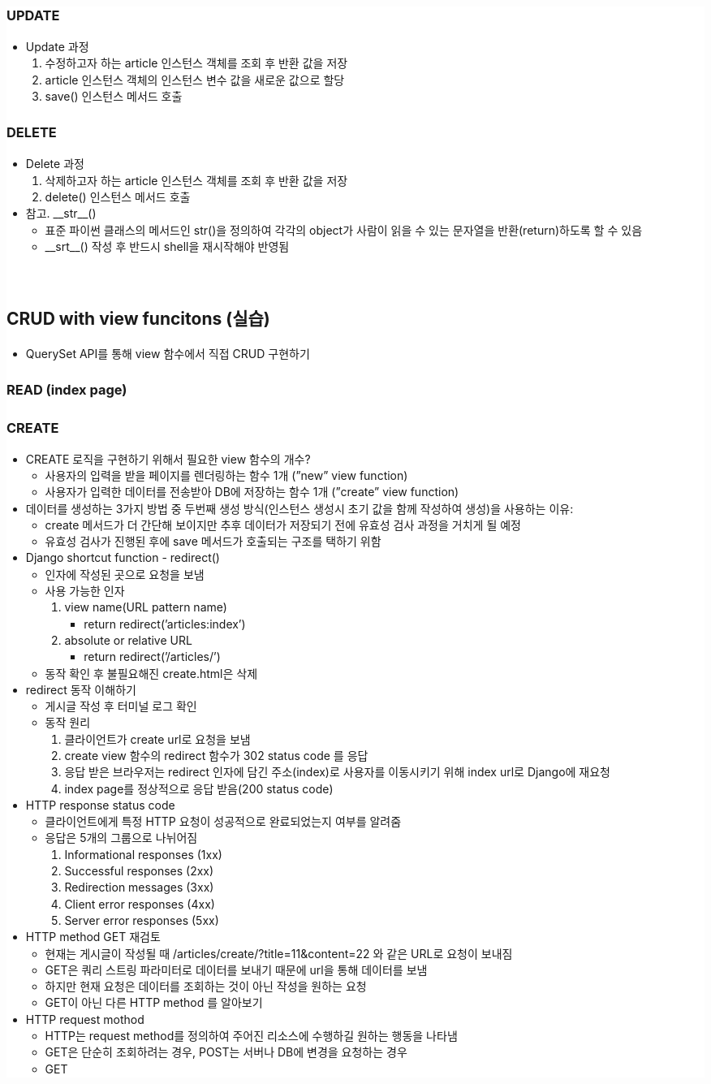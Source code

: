 ### UPDATE

- Update 과정
  1. 수정하고자 하는 article 인스턴스 객체를 조회 후 반환 값을 저장
  2. article 인스턴스 객체의 인스턴스 변수 값을 새로운 값으로 할당
  3. save() 인스턴스 메서드 호출

### DELETE

- Delete 과정
  1. 삭제하고자 하는 article 인스턴스 객체를 조회 후 반환 값을 저장
  2. delete() 인스턴스 메서드 호출
- 참고. \_\_str\_\_()
  - 표준 파이썬 클래스의 메서드인 str()을 정의하여 각각의 object가 사람이 읽을 수 있는 문자열을 반환(return)하도록 할 수 있음
  - \_\_srt\_\_() 작성 후 반드시 shell을 재시작해야 반영됨

<br>

## CRUD with view funcitons (실습)

- QuerySet API를 통해 view 함수에서 직접 CRUD 구현하기

### READ (index page)

### CREATE

- CREATE 로직을 구현하기 위해서 필요한 view 함수의 개수?
  - 사용자의 입력을 받을 페이지를 렌더링하는 함수 1개 (”new” view function)
  - 사용자가 입력한 데이터를 전송받아 DB에 저장하는 함수 1개 (”create” view function)
- 데이터를 생성하는 3가지 방법 중 두번째 생성 방식(인스턴스 생성시 초기 값을 함께 작성하여 생성)을 사용하는 이유:
  - create 메서드가 더 간단해 보이지만 추후 데이터가 저장되기 전에 유효성 검사 과정을 거치게 될 예정
  - 유효성 검사가 진행된 후에 save 메서드가 호출되는 구조를 택하기 위함
- Django shortcut function - redirect()
  - 인자에 작성된 곳으로 요청을 보냄
  - 사용 가능한 인자
    1. view name(URL pattern name)
       - return redirect(’articles:index’)
    2. absolute or relative URL
       - return redirect(’/articles/’)
  - 동작 확인 후 불필요해진 create.html은 삭제
- redirect 동작 이해하기
  - 게시글 작성 후 터미널 로그 확인
  - 동작 원리
    1. 클라이언트가 create url로 요청을 보냄
    2. create view 함수의 redirect 함수가 302 status code 를 응답
    3. 응답 받은 브라우저는 redirect 인자에 담긴 주소(index)로 사용자를 이동시키기 위해 index url로 Django에 재요청
    4. index page를 정상적으로 응답 받음(200 status code)
- HTTP response status code
  - 클라이언트에게 특정 HTTP 요청이 성공적으로 완료되었는지 여부를 알려줌
  - 응답은 5개의 그룹으로 나뉘어짐
    1. Informational responses (1xx)
    2. Successful responses (2xx)
    3. Redirection messages (3xx)
    4. Client error responses (4xx)
    5. Server error responses (5xx)
- HTTP method GET 재검토
  - 현재는 게시글이 작성될 때 /articles/create/?title=11&content=22 와 같은 URL로 요청이 보내짐
  - GET은 쿼리 스트링 파라미터로 데이터를 보내기 때문에 url을 통해 데이터를 보냄
  - 하지만 현재 요청은 데이터를 조회하는 것이 아닌 작성을 원하는 요청
  - GET이 아닌 다른 HTTP method 를 알아보기
- HTTP request mothod
  - HTTP는 request method를 정의하여 주어진 리소스에 수행하길 원하는 행동을 나타냄
  - GET은 단순히 조회하려는 경우, POST는 서버나 DB에 변경을 요청하는 경우
  - GET